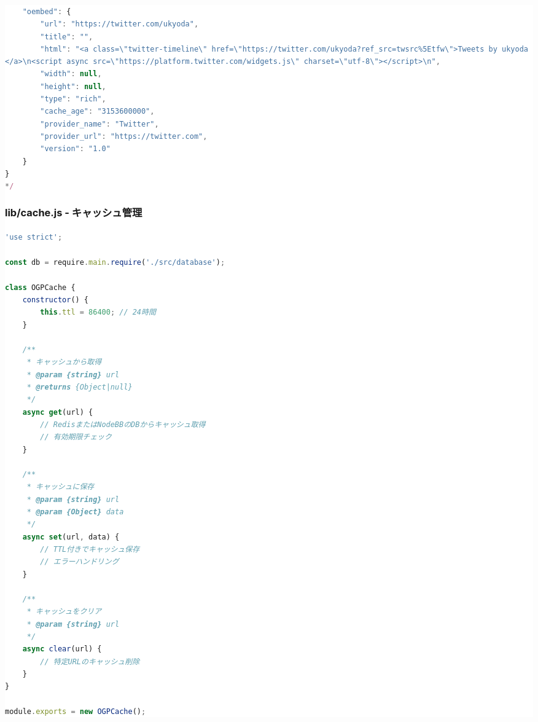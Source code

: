 ```javascript
    "oembed": {
        "url": "https://twitter.com/ukyoda",
        "title": "",
        "html": "<a class=\"twitter-timeline\" href=\"https://twitter.com/ukyoda?ref_src=twsrc%5Etfw\">Tweets by ukyoda</a>\n<script async src=\"https://platform.twitter.com/widgets.js\" charset=\"utf-8\"></script>\n",
        "width": null,
        "height": null,
        "type": "rich",
        "cache_age": "3153600000",
        "provider_name": "Twitter",
        "provider_url": "https://twitter.com",
        "version": "1.0"
    }
}
*/
```

### lib/cache.js - キャッシュ管理

```javascript
'use strict';

const db = require.main.require('./src/database');

class OGPCache {
    constructor() {
        this.ttl = 86400; // 24時間
    }

    /**
     * キャッシュから取得
     * @param {string} url
     * @returns {Object|null}
     */
    async get(url) {
        // RedisまたはNodeBBのDBからキャッシュ取得
        // 有効期限チェック
    }

    /**
     * キャッシュに保存
     * @param {string} url
     * @param {Object} data
     */
    async set(url, data) {
        // TTL付きでキャッシュ保存
        // エラーハンドリング
    }

    /**
     * キャッシュをクリア
     * @param {string} url
     */
    async clear(url) {
        // 特定URLのキャッシュ削除
    }
}

module.exports = new OGPCache();
```
